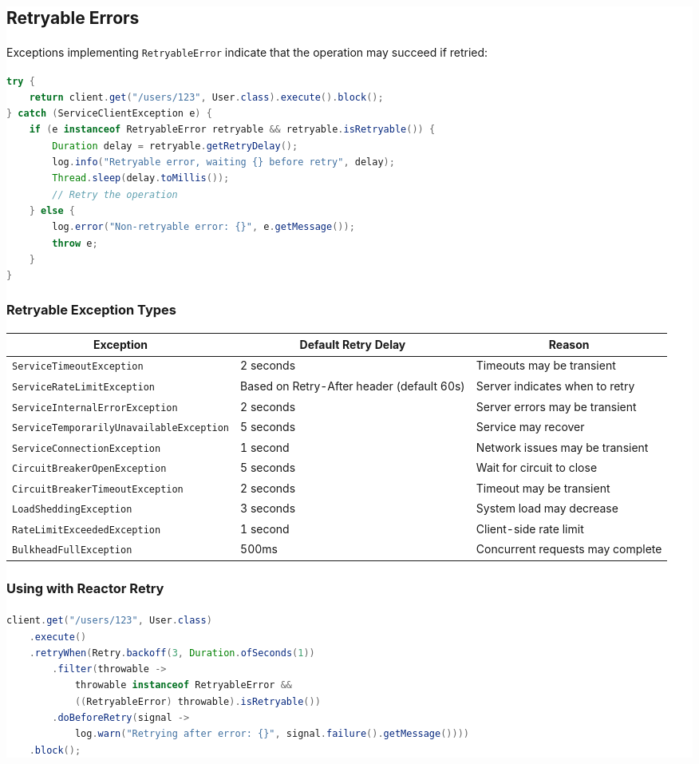 ## Retryable Errors

Exceptions implementing `RetryableError` indicate that the operation may succeed if retried:

```java
try {
    return client.get("/users/123", User.class).execute().block();
} catch (ServiceClientException e) {
    if (e instanceof RetryableError retryable && retryable.isRetryable()) {
        Duration delay = retryable.getRetryDelay();
        log.info("Retryable error, waiting {} before retry", delay);
        Thread.sleep(delay.toMillis());
        // Retry the operation
    } else {
        log.error("Non-retryable error: {}", e.getMessage());
        throw e;
    }
}
```

### Retryable Exception Types

| Exception | Default Retry Delay | Reason |
|-----------|-------------------|---------|
| `ServiceTimeoutException` | 2 seconds | Timeouts may be transient |
| `ServiceRateLimitException` | Based on Retry-After header (default 60s) | Server indicates when to retry |
| `ServiceInternalErrorException` | 2 seconds | Server errors may be transient |
| `ServiceTemporarilyUnavailableException` | 5 seconds | Service may recover |
| `ServiceConnectionException` | 1 second | Network issues may be transient |
| `CircuitBreakerOpenException` | 5 seconds | Wait for circuit to close |
| `CircuitBreakerTimeoutException` | 2 seconds | Timeout may be transient |
| `LoadSheddingException` | 3 seconds | System load may decrease |
| `RateLimitExceededException` | 1 second | Client-side rate limit |
| `BulkheadFullException` | 500ms | Concurrent requests may complete |

### Using with Reactor Retry

```java
client.get("/users/123", User.class)
    .execute()
    .retryWhen(Retry.backoff(3, Duration.ofSeconds(1))
        .filter(throwable -> 
            throwable instanceof RetryableError && 
            ((RetryableError) throwable).isRetryable())
        .doBeforeRetry(signal -> 
            log.warn("Retrying after error: {}", signal.failure().getMessage())))
    .block();
```
